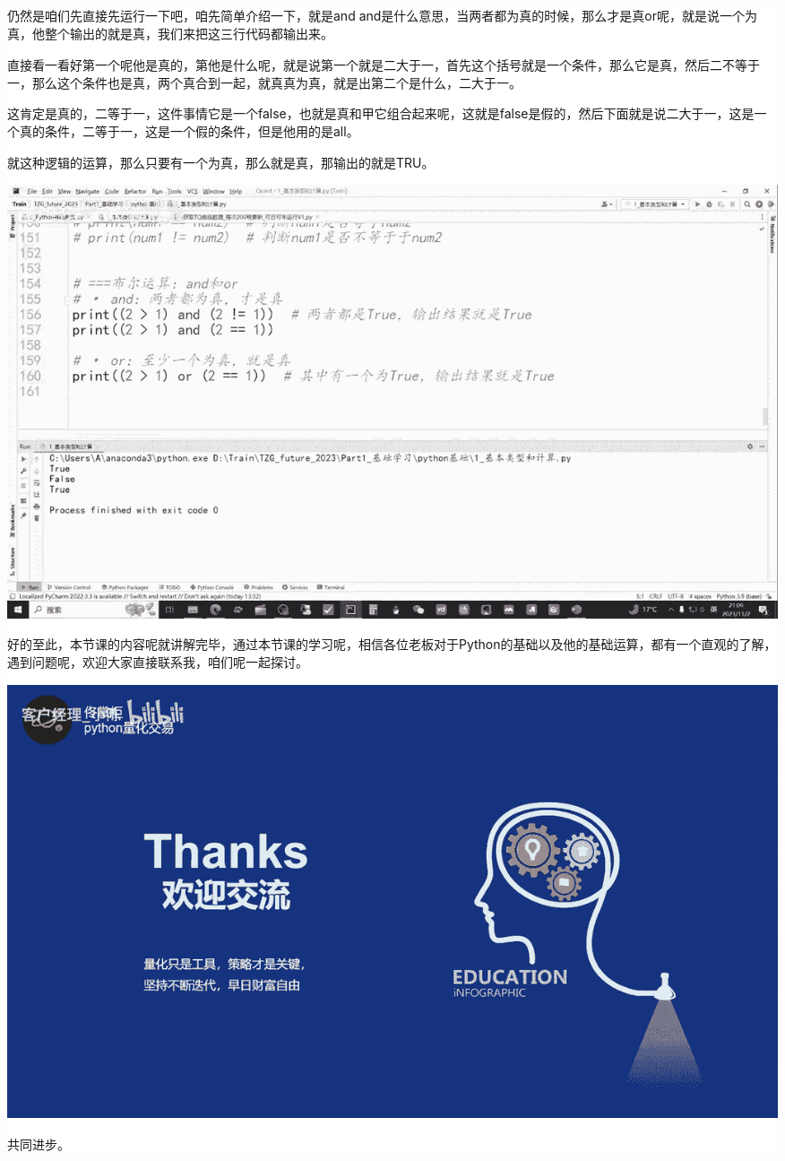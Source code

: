 仍然是咱们先直接先运行一下吧，咱先简单介绍一下，就是and and是什么意思，当两者都为真的时候，那么才是真or呢，就是说一个为真，他整个输出的就是真，我们来把这三行代码都输出来。

直接看一看好第一个呢他是真的，第他是什么呢，就是说第一个就是二大于一，首先这个括号就是一个条件，那么它是真，然后二不等于一，那么这个条件也是真，两个真合到一起，就真真为真，就是出第二个是什么，二大于一。

这肯定是真的，二等于一，这件事情它是一个false，也就是真和甲它组合起来呢，这就是false是假的，然后下面就是说二大于一，这是一个真的条件，二等于一，这是一个假的条件，但是他用的是all。

就这种逻辑的运算，那么只要有一个为真，那么就是真，那输出的就是TRU。

![](img/165577e2e968506326f578cc0419236b_3.png)

好的至此，本节课的内容呢就讲解完毕，通过本节课的学习呢，相信各位老板对于Python的基础以及他的基础运算，都有一个直观的了解，遇到问题呢，欢迎大家直接联系我，咱们呢一起探讨。



![](img/165577e2e968506326f578cc0419236b_5.png)

共同进步。